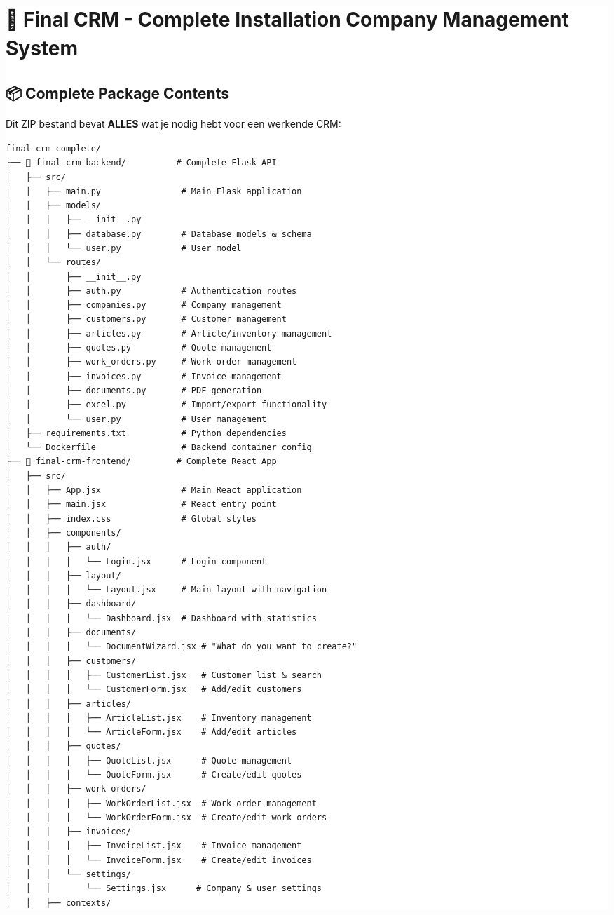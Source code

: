 # 🚀 Final CRM - Complete Installation Company Management System

## 📦 **Complete Package Contents**

Dit ZIP bestand bevat **ALLES** wat je nodig hebt voor een werkende CRM:

```
final-crm-complete/
├── 📁 final-crm-backend/          # Complete Flask API
│   ├── src/
│   │   ├── main.py                # Main Flask application
│   │   ├── models/
│   │   │   ├── __init__.py
│   │   │   ├── database.py        # Database models & schema
│   │   │   └── user.py            # User model
│   │   └── routes/
│   │       ├── __init__.py
│   │       ├── auth.py            # Authentication routes
│   │       ├── companies.py       # Company management
│   │       ├── customers.py       # Customer management
│   │       ├── articles.py        # Article/inventory management
│   │       ├── quotes.py          # Quote management
│   │       ├── work_orders.py     # Work order management
│   │       ├── invoices.py        # Invoice management
│   │       ├── documents.py       # PDF generation
│   │       ├── excel.py           # Import/export functionality
│   │       └── user.py            # User management
│   ├── requirements.txt           # Python dependencies
│   └── Dockerfile                 # Backend container config
├── 📁 final-crm-frontend/         # Complete React App
│   ├── src/
│   │   ├── App.jsx                # Main React application
│   │   ├── main.jsx               # React entry point
│   │   ├── index.css              # Global styles
│   │   ├── components/
│   │   │   ├── auth/
│   │   │   │   └── Login.jsx      # Login component
│   │   │   ├── layout/
│   │   │   │   └── Layout.jsx     # Main layout with navigation
│   │   │   ├── dashboard/
│   │   │   │   └── Dashboard.jsx  # Dashboard with statistics
│   │   │   ├── documents/
│   │   │   │   └── DocumentWizard.jsx # "What do you want to create?"
│   │   │   ├── customers/
│   │   │   │   ├── CustomerList.jsx   # Customer list & search
│   │   │   │   └── CustomerForm.jsx   # Add/edit customers
│   │   │   ├── articles/
│   │   │   │   ├── ArticleList.jsx    # Inventory management
│   │   │   │   └── ArticleForm.jsx    # Add/edit articles
│   │   │   ├── quotes/
│   │   │   │   ├── QuoteList.jsx      # Quote management
│   │   │   │   └── QuoteForm.jsx      # Create/edit quotes
│   │   │   ├── work-orders/
│   │   │   │   ├── WorkOrderList.jsx  # Work order management
│   │   │   │   └── WorkOrderForm.jsx  # Create/edit work orders
│   │   │   ├── invoices/
│   │   │   │   ├── InvoiceList.jsx    # Invoice management
│   │   │   │   └── InvoiceForm.jsx    # Create/edit invoices
│   │   │   └── settings/
│   │   │       └── Settings.jsx      # Company & user settings
│   │   ├── contexts/
```